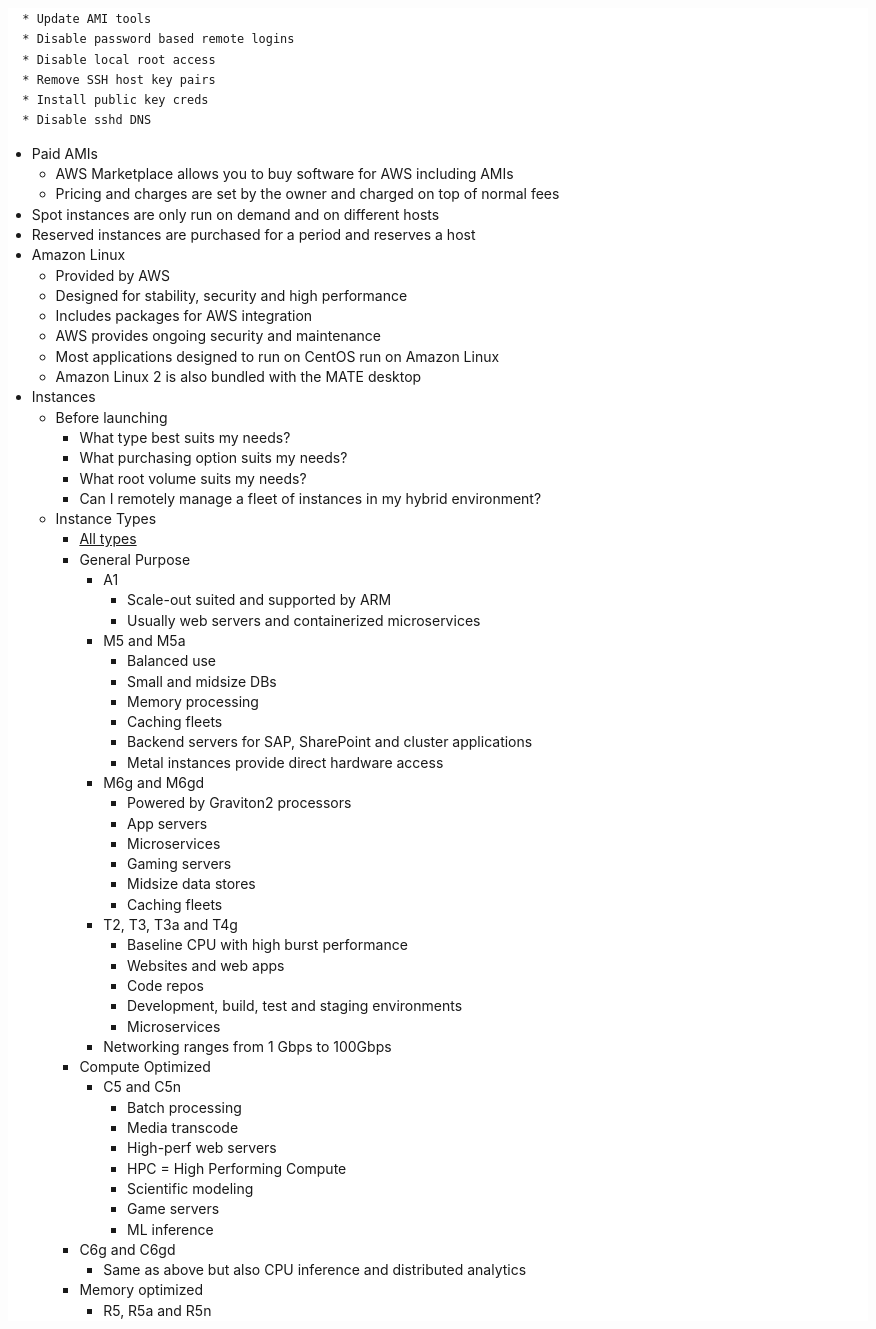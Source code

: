       * Update AMI tools
      * Disable password based remote logins
      * Disable local root access
      * Remove SSH host key pairs
      * Install public key creds
      * Disable sshd DNS
  * Paid AMIs
    * AWS Marketplace allows you to buy software for AWS including AMIs
    * Pricing and charges are set by the owner and charged on top of normal fees
  * Spot instances are only run on demand and on different hosts
  * Reserved instances are purchased for a period and reserves a host
  * Amazon Linux
    * Provided by AWS
    * Designed for stability, security and high performance
    * Includes packages for AWS integration
    * AWS provides ongoing security and maintenance
    * Most applications designed to run on CentOS run on Amazon Linux
    * Amazon Linux 2 is also bundled with the MATE desktop
* Instances
  * Before launching
    * What type best suits my needs?
    * What purchasing option suits my needs?
    * What root volume suits my needs?
    * Can I remotely manage a fleet of instances in my hybrid environment?
  * Instance Types
    * [All types](http://aws.amazon.com/ec2/instance-types/)
    * General Purpose
      * A1
        * Scale-out suited and supported by ARM
        * Usually web servers and containerized microservices
      * M5 and M5a
        * Balanced use
        * Small and midsize DBs
        * Memory processing
        * Caching fleets
        * Backend servers for SAP, SharePoint and cluster applications
        * Metal instances provide direct hardware access
      * M6g and M6gd
        * Powered by Graviton2 processors
        * App servers
        * Microservices
        * Gaming servers
        * Midsize data stores
        * Caching fleets
      * T2, T3, T3a and T4g
        * Baseline CPU with high burst performance
        * Websites and web apps
        * Code repos
        * Development, build, test and staging environments
        * Microservices
      * Networking ranges from 1 Gbps to 100Gbps
    * Compute Optimized
      * C5 and C5n
        * Batch processing
        * Media transcode
        * High-perf web servers
        *  HPC = High Performing Compute
        *  Scientific modeling
        *  Game servers
        *  ML inference
     *  C6g and C6gd
        *  Same as above but also CPU inference and distributed analytics
    *  Memory optimized
       *  R5, R5a and R5n